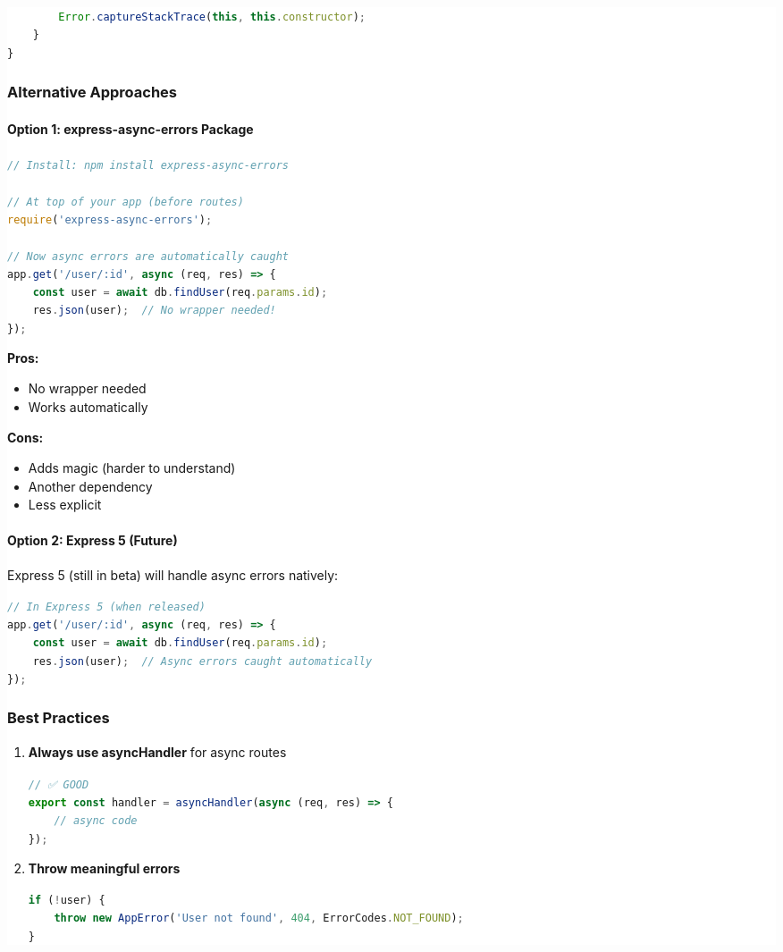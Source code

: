 ```typescript
        Error.captureStackTrace(this, this.constructor);
    }
}
```

### Alternative Approaches

#### Option 1: express-async-errors Package

```javascript
// Install: npm install express-async-errors

// At top of your app (before routes)
require('express-async-errors');

// Now async errors are automatically caught
app.get('/user/:id', async (req, res) => {
    const user = await db.findUser(req.params.id);
    res.json(user);  // No wrapper needed!
});
```

**Pros:**
- No wrapper needed
- Works automatically

**Cons:**
- Adds magic (harder to understand)
- Another dependency
- Less explicit

#### Option 2: Express 5 (Future)

Express 5 (still in beta) will handle async errors natively:

```javascript
// In Express 5 (when released)
app.get('/user/:id', async (req, res) => {
    const user = await db.findUser(req.params.id);
    res.json(user);  // Async errors caught automatically
});
```

### Best Practices

1. **Always use asyncHandler** for async routes
   ```typescript
   // ✅ GOOD
   export const handler = asyncHandler(async (req, res) => {
       // async code
   });
   ```

2. **Throw meaningful errors**
   ```typescript
   if (!user) {
       throw new AppError('User not found', 404, ErrorCodes.NOT_FOUND);
   }
   ```
